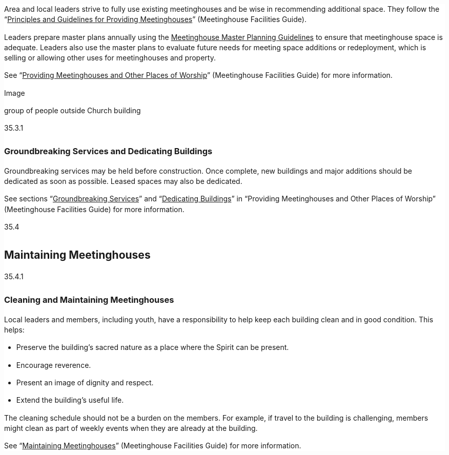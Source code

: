Area and local leaders strive to fully use existing meetinghouses and be wise in recommending additional space. They follow the “[Principles and Guidelines for Providing Meetinghouses](https://www.churchofjesuschrist.org/study/manual/meetinghouse-facilities-handbook/principles-and-guidelines?lang=eng)” (Meetinghouse Facilities Guide).

Leaders prepare master plans annually using the [Meetinghouse Master Planning Guidelines](https://www.churchofjesuschrist.org/study/manual/meetinghouse-master-planning-guidelines?lang=eng) to ensure that meetinghouse space is adequate. Leaders also use the master plans to evaluate future needs for meeting space additions or redeployment, which is selling or allowing other uses for meetinghouses and property.

See “[Providing Meetinghouses and Other Places of Worship](https://www.churchofjesuschrist.org/study/manual/meetinghouse-facilities-handbook/01-providing-places-of-worship?lang=eng)” (Meetinghouse Facilities Guide) for more information.

Image

group of people outside Church building

35.3.1

### Groundbreaking Services and Dedicating Buildings

Groundbreaking services may be held before construction. Once complete, new buildings and major additions should be dedicated as soon as possible. Leased spaces may also be dedicated.

See sections “[Groundbreaking Services](https://www.churchofjesuschrist.org/study/manual/meetinghouse-facilities-handbook/01-providing-places-of-worship?lang=eng&id=title18-p31#title18)” and “[Dedicating Buildings](https://www.churchofjesuschrist.org/study/manual/meetinghouse-facilities-handbook/01-providing-places-of-worship?lang=eng&id=title19-p40#title19)” in “Providing Meetinghouses and Other Places of Worship” (Meetinghouse Facilities Guide) for more information.

35.4

Maintaining Meetinghouses
-------------------------

35.4.1

### Cleaning and Maintaining Meetinghouses

Local leaders and members, including youth, have a responsibility to help keep each building clean and in good condition. This helps:

*   Preserve the building’s sacred nature as a place where the Spirit can be present.
    
*   Encourage reverence.
    
*   Present an image of dignity and respect.
    
*   Extend the building’s useful life.
    

The cleaning schedule should not be a burden on the members. For example, if travel to the building is challenging, members might clean as part of weekly events when they are already at the building.

See “[Maintaining Meetinghouses](https://www.churchofjesuschrist.org/study/manual/meetinghouse-facilities-handbook/02-maintaining-meetinghouses?lang=eng)” (Meetinghouse Facilities Guide) for more information.
